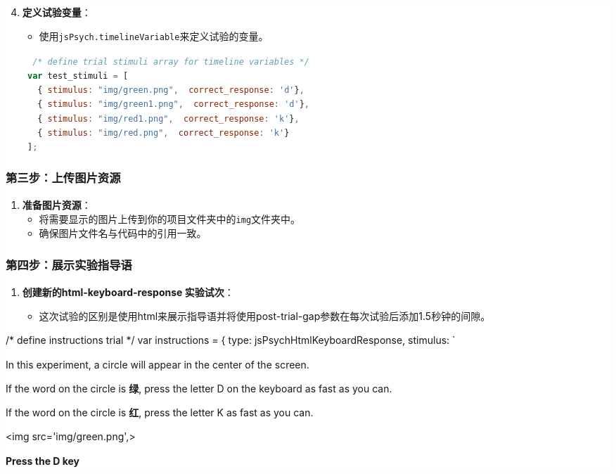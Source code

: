 4. **定义试验变量**：
   - 使用`jsPsych.timelineVariable`来定义试验的变量。
   
   ```javascript
     /* define trial stimuli array for timeline variables */
    var test_stimuli = [
      { stimulus: "img/green.png",  correct_response: 'd'},
      { stimulus: "img/green1.png",  correct_response: 'd'},
      { stimulus: "img/red1.png",  correct_response: 'k'},
      { stimulus: "img/red.png",  correct_response: 'k'}
    ];
   ```
### 第三步：上传图片资源

1. **准备图片资源**：
   - 将需要显示的图片上传到你的项目文件夹中的`img`文件夹中。
   - 确保图片文件名与代码中的引用一致。

### 第四步：展示实验指导语

1. **创建新的html-keyboard-response 实验试次**：
   - 这次试验的区别是使用html来展示指导语并将使用post-trial-gap参数在每次试验后添加1.5秒钟的间隙。

    ```javascript
 /* define instructions trial */
    var instructions = {
      type: jsPsychHtmlKeyboardResponse,
      stimulus: `
        <p>In this experiment, a circle will appear in the center 
        of the screen.</p><p>If the word on the circle is <strong>绿</strong>, 
        press the letter D on the keyboard as fast as you can.</p>
        <p>If the word on the circle is <strong>红</strong>, press the letter K
        as fast as you can.</p>
        <div style='width: 700px;'>
        <div style='flex-container;'><img src='img/green.png',></img>
        <p class='small'><strong>Press the D key</strong></p></div>